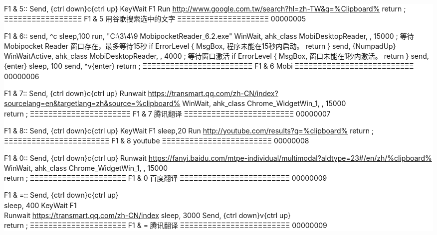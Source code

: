 F1 & 5::
  	Send, {ctrl down}c{ctrl up}
	KeyWait F1
	Run http://www.google.com.tw/search?hl=zh-TW&q=%Clipboard%
	return
 ; ΞΞΞΞΞΞΞΞΞΞΞΞΞΞΞΞΞ  F1 & 5 用谷歌搜索选中的文字  ΞΞΞΞΞΞΞΞΞΞΞΞΞΞΞΞΞΞΞΞ 00000005

F1 & 6::
	send, ^c
	sleep,100
	run, "C:\3\4\9 MobipocketReader_6.2.exe"
	WinWait, ahk_class MobiDesktopReader, , 15000   ; 等待 Mobipocket Reader 窗口存在，最多等待15秒
if ErrorLevel
{
    MsgBox, 程序未能在15秒内启动。
    return
}
	send, {NumpadUp}
	WinWaitActive, ahk_class MobiDesktopReader, , 4000     ; 等待窗口激活
if ErrorLevel
{
    MsgBox, 窗口未能在1秒内激活。
    return
}
	send, {enter}
	sleep, 100
	send, ^v{enter}
return
; ΞΞΞΞΞΞΞΞΞΞΞΞΞΞΞΞΞΞΞΞΞΞΞΞ   F1 & 6 Mobi   ΞΞΞΞΞΞΞΞΞΞΞΞΞΞΞΞΞΞΞΞΞΞΞΞΞΞ 00000006

F1 & 7::
	Send, {ctrl down}c{ctrl up}
 	 Runwait https://transmart.qq.com/zh-CN/index?sourcelang=en&targetlang=zh&source=%clipboard%
	WinWait, ahk_class Chrome_WidgetWin_1, , 15000  
	return
 ; ΞΞΞΞΞΞΞΞΞΞΞΞΞΞΞΞΞΞΞΞΞΞ    F1 & 7 腾讯翻译   ΞΞΞΞΞΞΞΞΞΞΞΞΞΞΞΞΞΞΞΞΞΞΞΞ 00000007

F1 & 8::
	Send, {ctrl down}c{ctrl up}
	KeyWait F1
	sleep,20
  	Run  http://youtube.com/results?q=%clipboard%
	return
 ; ΞΞΞΞΞΞΞΞΞΞΞΞΞΞΞΞΞΞΞΞΞΞΞ  F1 & 8  youtube  ΞΞΞΞΞΞΞΞΞΞΞΞΞΞΞΞΞΞΞΞΞΞΞΞ 00000008

F1 & 0::
	Send, {ctrl down}c{ctrl up}
 	Runwait https://fanyi.baidu.com/mtpe-individual/multimodal?aldtype=23#/en/zh/%clipboard%
	WinWait, ahk_class Chrome_WidgetWin_1, , 15000  
	return
 ; ΞΞΞΞΞΞΞΞΞΞΞΞΞΞΞΞΞΞΞΞΞ    F1 & 0 百度翻译     ΞΞΞΞΞΞΞΞΞΞΞΞΞΞΞΞΞΞΞΞΞΞΞΞ 00000009

F1 & =:: 
	Send, {ctrl down}c{ctrl up}   
sleep, 400
	KeyWait F1                         
 	 Runwait https://transmart.qq.com/zh-CN/index
	sleep, 3000
	Send, {ctrl down}v{ctrl up}                                                               
	return
; ΞΞΞΞΞΞΞΞΞΞΞΞΞΞΞΞΞΞΞΞΞ    F1 & = 腾讯翻译     ΞΞΞΞΞΞΞΞΞΞΞΞΞΞΞΞΞΞΞΞΞΞΞΞ 00000009
